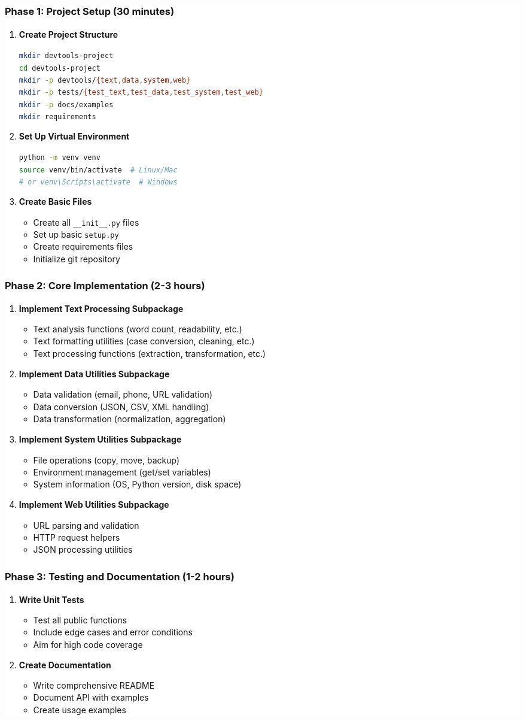 ### Phase 1: Project Setup (30 minutes)

1. **Create Project Structure**
   ```bash
   mkdir devtools-project
   cd devtools-project
   mkdir -p devtools/{text,data,system,web}
   mkdir -p tests/{test_text,test_data,test_system,test_web}
   mkdir -p docs/examples
   mkdir requirements
   ```

2. **Set Up Virtual Environment**
   ```bash
   python -m venv venv
   source venv/bin/activate  # Linux/Mac
   # or venv\Scripts\activate  # Windows
   ```

3. **Create Basic Files**
   - Create all `__init__.py` files
   - Set up basic `setup.py`
   - Create requirements files
   - Initialize git repository

### Phase 2: Core Implementation (2-3 hours)

1. **Implement Text Processing Subpackage**
   - Text analysis functions (word count, readability, etc.)
   - Text formatting utilities (case conversion, cleaning, etc.)
   - Text processing functions (extraction, transformation, etc.)

2. **Implement Data Utilities Subpackage**
   - Data validation (email, phone, URL validation)
   - Data conversion (JSON, CSV, XML handling)
   - Data transformation (normalization, aggregation)

3. **Implement System Utilities Subpackage**
   - File operations (copy, move, backup)
   - Environment management (get/set variables)
   - System information (OS, Python version, disk space)

4. **Implement Web Utilities Subpackage**
   - URL parsing and validation
   - HTTP request helpers
   - JSON processing utilities

### Phase 3: Testing and Documentation (1-2 hours)

1. **Write Unit Tests**
   - Test all public functions
   - Include edge cases and error conditions
   - Aim for high code coverage

2. **Create Documentation**
   - Write comprehensive README
   - Document API with examples
   - Create usage examples
